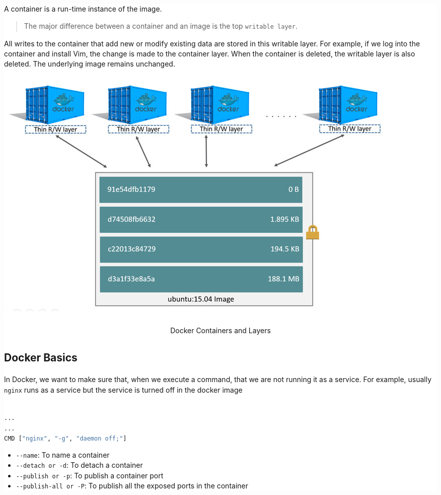 A container is a run-time instance of the image.

> The major difference between a container and an image is the top `writable layer`.

All writes to the container that add new or modify existing data are stored in this writable layer. For example, if we log into the container and install Vim, the change is made to the container layer. When the container is deleted, the writable layer is also deleted. The underlying image remains unchanged.

![Docker Containers and Layers](./images/docker-containers-layers.png?raw=true "Docker Containers and Layers")
<p align = "center"> Docker Containers and Layers </p>

## Docker Basics

In Docker, we want to make sure that, when we execute a command, that we are not running it as a service. For example, usually `nginx` runs as a service but the service is turned off in the docker image

```sh

...
...
CMD ["nginx", "-g", "daemon off;"]
```

* `--name`: To name a container
* `--detach or -d`: To detach a container
* `--publish or -p`: To publish a container port
* `--publish-all or -P`: To publish all the exposed ports in the container
